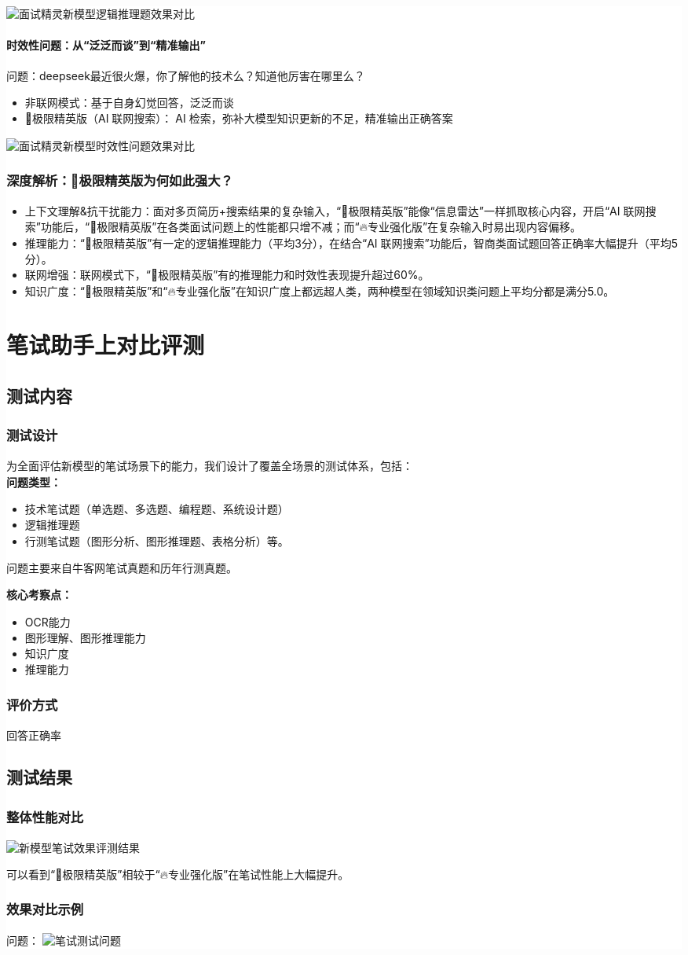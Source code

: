 ![面试精灵新模型逻辑推理题效果对比](https://pic.interview-genie.com/08-extreme-llm-logical-compare.jpg)

#### **时效性问题：从“泛泛而谈”到“精准输出”**  
  问题：deepseek最近很火爆，你了解他的技术么？知道他厉害在哪里么？
  
  - 非联网模式：基于自身幻觉回答，泛泛而谈
  - 🚀极限精英版（AI 联网搜索）：
    AI 检索，弥补大模型知识更新的不足，精准输出正确答案

![面试精灵新模型时效性问题效果对比](https://pic.interview-genie.com/08-extreme-llm-timely-compare.jpg)

### 深度解析：🚀极限精英版为何如此强大？
- 上下文理解&抗干扰能力：面对多页简历+搜索结果的复杂输入，“🚀极限精英版”能像“信息雷达”一样抓取核心内容，开启“AI 联网搜索”功能后，“🚀极限精英版”在各类面试问题上的性能都只增不减；而“🔥专业强化版”在复杂输入时易出现内容偏移。
- 推理能力：“🚀极限精英版”有一定的逻辑推理能力（平均3分），在结合“AI 联网搜索”功能后，智商类面试题回答正确率大幅提升（平均5分）。
- 联网增强：联网模式下，“🚀极限精英版”有的推理能力和时效性表现提升超过60%。
- 知识广度：“🚀极限精英版”和“🔥专业强化版”在知识广度上都远超人类，两种模型在领域知识类问题上平均分都是满分5.0。

# 笔试助手上对比评测
## 测试内容
### 测试设计
为全面评估新模型的笔试场景下的能力，我们设计了覆盖全场景的测试体系，包括：  
**问题类型：**  
- 技术笔试题（单选题、多选题、编程题、系统设计题）
- 逻辑推理题
- 行测笔试题（图形分析、图形推理题、表格分析）等。  

问题主要来自牛客网笔试真题和历年行测真题。

**核心考察点：**
- OCR能力
- 图形理解、图形推理能力
- 知识广度
- 推理能力

### 评价方式
回答正确率

## 测试结果
### 整体性能对比
![新模型笔试效果评测结果](https://pic.interview-genie.com/08-extreme-llm-table2.png)

可以看到“🚀极限精英版”相较于“🔥专业强化版”在笔试性能上大幅提升。

### 效果对比示例
  问题：
  ![笔试测试问题](https://pic.interview-genie.com/08-extreme-llm-written-tech-problem.png)
